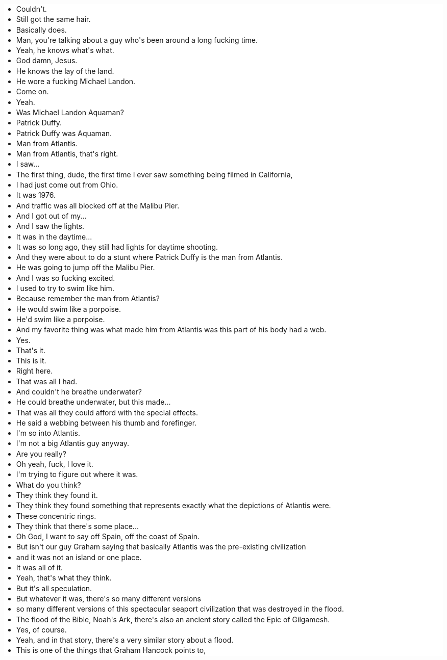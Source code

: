 *  Couldn't.
*  Still got the same hair.
*  Basically does.
*  Man, you're talking about a guy who's been around a long fucking time.
*  Yeah, he knows what's what.
*  God damn, Jesus.
*  He knows the lay of the land.
*  He wore a fucking Michael Landon.
*  Come on.
*  Yeah.
*  Was Michael Landon Aquaman?
*  Patrick Duffy.
*  Patrick Duffy was Aquaman.
*  Man from Atlantis.
*  Man from Atlantis, that's right.
*  I saw...
*  The first thing, dude, the first time I ever saw something being filmed in California,
*  I had just come out from Ohio.
*  It was 1976.
*  And traffic was all blocked off at the Malibu Pier.
*  And I got out of my...
*  And I saw the lights.
*  It was in the daytime...
*  It was so long ago, they still had lights for daytime shooting.
*  And they were about to do a stunt where Patrick Duffy is the man from Atlantis.
*  He was going to jump off the Malibu Pier.
*  And I was so fucking excited.
*  I used to try to swim like him.
*  Because remember the man from Atlantis?
*  He would swim like a porpoise.
*  He'd swim like a porpoise.
*  And my favorite thing was what made him from Atlantis was this part of his body had a web.
*  Yes.
*  That's it.
*  This is it.
*  Right here.
*  That was all I had.
*  And couldn't he breathe underwater?
*  He could breathe underwater, but this made...
*  That was all they could afford with the special effects.
*  He said a webbing between his thumb and forefinger.
*  I'm so into Atlantis.
*  I'm not a big Atlantis guy anyway.
*  Are you really?
*  Oh yeah, fuck, I love it.
*  I'm trying to figure out where it was.
*  What do you think?
*  They think they found it.
*  They think they found something that represents exactly what the depictions of Atlantis were.
*  These concentric rings.
*  They think that there's some place...
*  Oh God, I want to say off Spain, off the coast of Spain.
*  But isn't our guy Graham saying that basically Atlantis was the pre-existing civilization
*  and it was not an island or one place.
*  It was all of it.
*  Yeah, that's what they think.
*  But it's all speculation.
*  But whatever it was, there's so many different versions
*  so many different versions of this spectacular seaport civilization that was destroyed in the flood.
*  The flood of the Bible, Noah's Ark, there's also an ancient story called the Epic of Gilgamesh.
*  Yes, of course.
*  Yeah, and in that story, there's a very similar story about a flood.
*  This is one of the things that Graham Hancock points to,